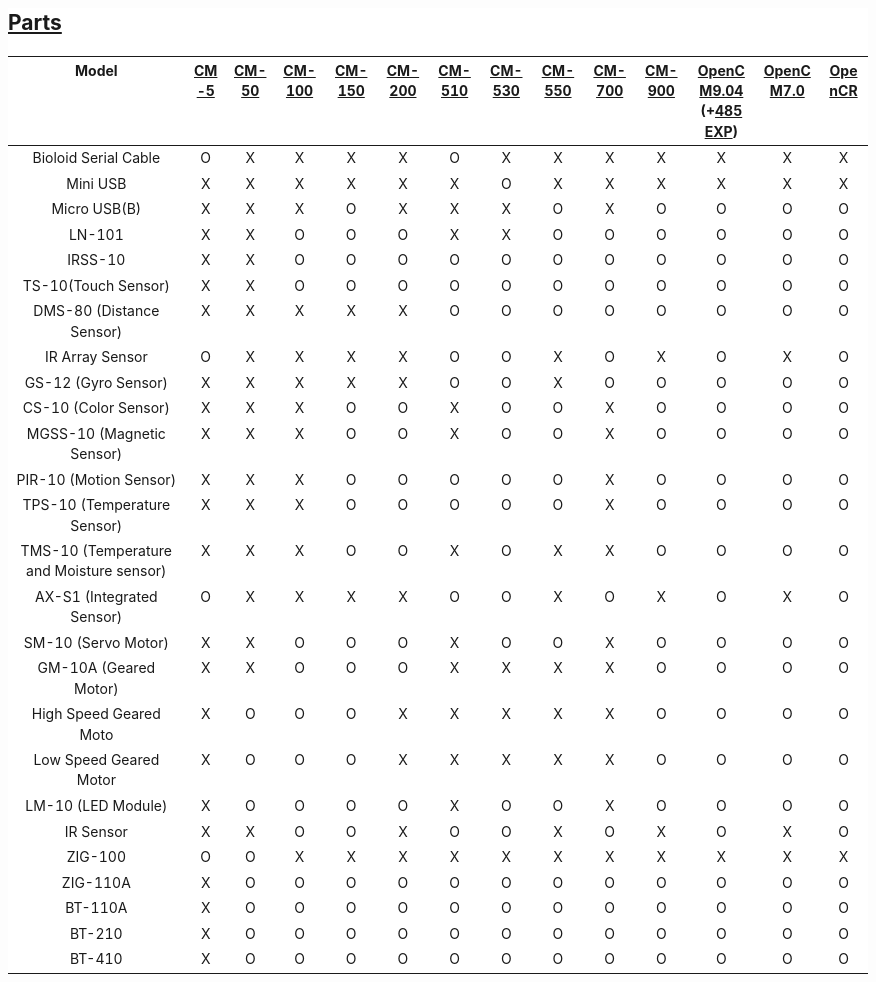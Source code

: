 


## [Parts](#parts)

|                  Model                   | [CM-5] | [CM-50] | [CM-100] | [CM-150] | [CM-200] | [CM-510] | [CM-530] | [CM-550] | [CM-700] | [CM-900] | [OpenCM9.04]<br>(+[485 EXP]) | [OpenCM7.0] | [OpenCR] |
|:----------------------------------------:|:------:|:-------:|:--------:|:--------:|:--------:|:--------:|:--------:|:--------:|:--------:|:--------:|:----------------------------:|:-----------:|:--------:|
|           Bioloid Serial Cable           |   O    |    X    |    X     |    X     |    X     |    O     |    X     |    X     |    X     |    X     |              X               |      X      |    X     |
|                 Mini USB                 |   X    |    X    |    X     |    X     |    X     |    X     |    O     |    X     |    X     |    X     |              X               |      X      |    X     |
|               Micro USB(B)               |   X    |    X    |    X     |    O     |    X     |    X     |    X     |    O     |    X     |    O     |              O               |      O      |    O     |
|                  LN-101                  |   X    |    X    |    O     |    O     |    O     |    X     |    X     |    O     |    O     |    O     |              O               |      O      |    O     |
|                 IRSS-10                  |   X    |    X    |    O     |    O     |    O     |    O     |    O     |    O     |    O     |    O     |              O               |      O      |    O     |
|           TS-10(Touch Sensor)            |   X    |    X    |    O     |    O     |    O     |    O     |    O     |    O     |    O     |    O     |              O               |      O      |    O     |
|         DMS-80 (Distance Sensor)         |   X    |    X    |    X     |    X     |    X     |    O     |    O     |    O     |    O     |    O     |              O               |      O      |    O     |
|             IR Array Sensor              |   O    |    X    |    X     |    X     |    X     |    O     |    O     |    X     |    O     |    X     |              O               |      X      |    O     |
|           GS-12 (Gyro Sensor)            |   X    |    X    |    X     |    X     |    X     |    O     |    O     |    X     |    O     |    O     |              O               |      O      |    O     |
|           CS-10 (Color Sensor)           |   X    |    X    |    X     |    O     |    O     |    X     |    O     |    O     |    X     |    O     |              O               |      O      |    O     |
|        MGSS-10 (Magnetic Sensor)         |   X    |    X    |    X     |    O     |    O     |    X     |    O     |    O     |    X     |    O     |              O               |      O      |    O     |
|          PIR-10 (Motion Sensor)          |   X    |    X    |    X     |    O     |    O     |    O     |    O     |    O     |    X     |    O     |              O               |      O      |    O     |
|       TPS-10 (Temperature Sensor)        |   X    |    X    |    X     |    O     |    O     |    O     |    O     |    O     |    X     |    O     |              O               |      O      |    O     |
| TMS-10 (Temperature and Moisture sensor) |   X    |    X    |    X     |    O     |    O     |    X     |    O     |    X     |    X     |    O     |              O               |      O      |    O     |
|        AX-S1 (Integrated Sensor)         |   O    |    X    |    X     |    X     |    X     |    O     |    O     |    X     |    O     |    X     |              O               |      X      |    O     |
|           SM-10 (Servo Motor)            |   X    |    X    |    O     |    O     |    O     |    X     |    O     |    O     |    X     |    O     |              O               |      O      |    O     |
|          GM-10A (Geared Motor)           |   X    |    X    |    O     |    O     |    O     |    X     |    X     |    X     |    X     |    O     |              O               |      O      |    O     |
|          High Speed Geared Moto          |   X    |    O    |    O     |    O     |    X     |    X     |    X     |    X     |    X     |    O     |              O               |      O      |    O     |
|          Low Speed Geared Motor          |   X    |    O    |    O     |    O     |    X     |    X     |    X     |    X     |    X     |    O     |              O               |      O      |    O     |
|            LM-10 (LED Module)            |   X    |    O    |    O     |    O     |    O     |    X     |    O     |    O     |    X     |    O     |              O               |      O      |    O     |
|                IR Sensor                 |   X    |    X    |    O     |    O     |    X     |    O     |    O     |    X     |    O     |    X     |              O               |      X      |    O     |
|                 ZIG-100                  |   O    |    O    |    X     |    X     |    X     |    X     |    X     |    X     |    X     |    X     |              X               |      X      |    X     |
|                 ZIG-110A                 |   X    |    O    |    O     |    O     |    O     |    O     |    O     |    O     |    O     |    O     |              O               |      O      |    O     |
|                 BT-110A                  |   X    |    O    |    O     |    O     |    O     |    O     |    O     |    O     |    O     |    O     |              O               |      O      |    O     |
|                  BT-210                  |   X    |    O    |    O     |    O     |    O     |    O     |    O     |    O     |    O     |    O     |              O               |      O      |    O     |
|                  BT-410                  |   X    |    O    |    O     |    O     |    O     |    O     |    O     |    O     |    O     |    O     |              O               |      O      |    O     |

[ln-101]: /docs/en/parts/interface/ln-101/
[CM-5]: /docs/en/parts/controller/cm-5/
[CM-50]: /docs/en/parts/controller/cm-100/
[CM-100]: /docs/en/parts/controller/cm-100/
[CM-150]: /docs/en/parts/controller/cm-150/
[CM-200]: /docs/en/parts/controller/cm-200/
[CM-510]: /docs/en/parts/controller/cm-510/
[CM-530]: /docs/en/parts/controller/cm-530/
[CM-550]: /docs/en/parts/controller/cm-550/
[CM-700]: /docs/en/parts/controller/cm-700/
[CM-900]: /docs/en/parts/controller/cm-900/
[OpenCM9.04]: /docs/en/parts/controller/opencm904/
[OpenCM7.0]: /docs/kr/parts/controller/opencm7/
[485 EXP]: /docs/en/parts/controller/opencm485exp/
[OpenCR]: /docs/en/parts/controller/opencr10/
[R+ Task 1.0]: /docs/en/software/rplus1/task/getting_started/
[R+ Manager 1.0]: /docs/en/software/rplus1/manager/
[R+ Motion  1.0]: /docs/en/software/rplus1/motion/
[로보플러스 위자드 1.0]: /docs/en/software/rplus1/dynamixel_wizard/
[R+ Task 2.0]: /docs/en/software/rplus2/task/
[R+ Manager 2.0]: /docs/en/software/rplus2/manager/
[R+ Motion 2.0]: /docs/en/software/rplus2/motion/
[R+ Task 3.0]: /docs/en/software/rplustask3/
[R+ IoT]: /docs/kr/software/mobile_app/rplusiot/
[R+ m.Task]: /docs/en/software/rplus_mobile/mtask/
[R+ m.Task 2.0]: /docs/en/software/rplus_mobile/mtask20/
[R+ m.Mtion 2.0]: /docs/en/software/rplus_mobile/mmotion/
[R+ m.Design]: /docs/en/software/rplus_mobile/mdesign/
[R+ SMART]: /docs/kr/software/mobile_app/rplussmart/
[R+ Play 700]: /docs/en/edu/play/play-700/#quick-start
[ROBOTIS MINI]: /docs/en/software/mobile_app/mini_app/
[R+ Scratch]: /docs/en/software/rplus2/scratch/
[OpenCM IDE]: /docs/en/software/opencm_ide/getting_started/              
[DYNAMIXEL SDK]: /docs/en/software/dynamixel/dynamixel_sdk/overview/
[DYNAMIXEL Workbench]: /docs/en/software/dynamixel/dynamixel_workbench/
[DYNAMIXEL Wizard 2.0]: /docs/en/software/dynamixel/dynamixel_wizard2/
[Embeded SDK(CM-510/530/700)]: /docs/en/software/embedded_sdk/
[ROBOTIS Manipulator library]: /docs/en/software/robotis_manipulator_libs/